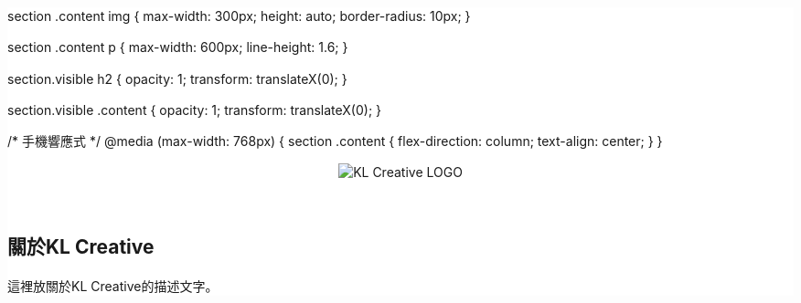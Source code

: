   section .content img {
    max-width: 300px;
    height: auto;
    border-radius: 10px;
  }

  section .content p {
    max-width: 600px;
    line-height: 1.6;
  }

  section.visible h2 {
    opacity: 1;
    transform: translateX(0);
  }

  section.visible .content {
    opacity: 1;
    transform: translateX(0);
  }

  /* 手機響應式 */
  @media (max-width: 768px) {
    section .content {
      flex-direction: column;
      text-align: center;
    }
  }
</style>
</head>
<body>

<header>
  <img src="your-logo.png" alt="KL Creative LOGO">
</header>

<section id="about" onclick="location.href='#'">
  <h2>關於KL Creative</h2>
  <div class="content">
    <p>這裡放關於KL Creative的描述文字。</p>